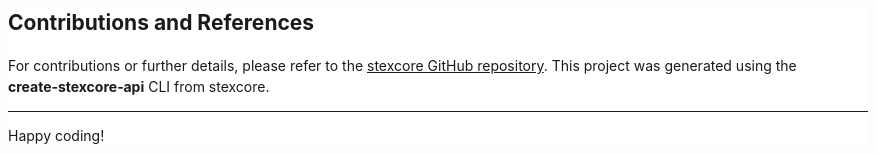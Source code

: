 
## Contributions and References

For contributions or further details, please refer to the [stexcore GitHub repository](https://github.com/stexcore). This project was generated using the **create‑stexcore‑api** CLI from stexcore.

---

Happy coding!